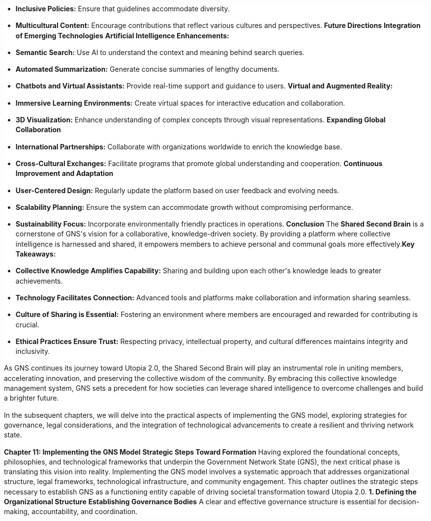 - **Inclusive Policies:**  Ensure that guidelines accommodate diversity.
 
- **Multicultural Content:**  Encourage contributions that reflect various cultures and perspectives.
**Future Directions** **Integration of Emerging Technologies** **Artificial Intelligence Enhancements:**  
- **Semantic Search:**  Use AI to understand the context and meaning behind search queries.
 
- **Automated Summarization:**  Generate concise summaries of lengthy documents.
 
- **Chatbots and Virtual Assistants:**  Provide real-time support and guidance to users.
**Virtual and Augmented Reality:**  
- **Immersive Learning Environments:**  Create virtual spaces for interactive education and collaboration.
 
- **3D Visualization:**  Enhance understanding of complex concepts through visual representations.
**Expanding Global Collaboration**  
- **International Partnerships:**  Collaborate with organizations worldwide to enrich the knowledge base.
 
- **Cross-Cultural Exchanges:**  Facilitate programs that promote global understanding and cooperation.
**Continuous Improvement and Adaptation**  
- **User-Centered Design:**  Regularly update the platform based on user feedback and evolving needs.
 
- **Scalability Planning:**  Ensure the system can accommodate growth without compromising performance.
 
- **Sustainability Focus:**  Incorporate environmentally friendly practices in operations.
**Conclusion** The **Shared Second Brain**  is a cornerstone of GNS's vision for a collaborative, knowledge-driven society. By providing a platform where collective intelligence is harnessed and shared, it empowers members to achieve personal and communal goals more effectively.**Key Takeaways:**  
- **Collective Knowledge Amplifies Capability:**  Sharing and building upon each other's knowledge leads to greater achievements.
 
- **Technology Facilitates Connection:**  Advanced tools and platforms make collaboration and information sharing seamless.
 
- **Culture of Sharing is Essential:**  Fostering an environment where members are encouraged and rewarded for contributing is crucial.
 
- **Ethical Practices Ensure Trust:**  Respecting privacy, intellectual property, and cultural differences maintains integrity and inclusivity.

As GNS continues its journey toward Utopia 2.0, the Shared Second Brain will play an instrumental role in uniting members, accelerating innovation, and preserving the collective wisdom of the community. By embracing this collective knowledge management system, GNS sets a precedent for how societies can leverage shared intelligence to overcome challenges and build a brighter future.

In the subsequent chapters, we will delve into the practical aspects of implementing the GNS model, exploring strategies for governance, legal considerations, and the integration of technological advancements to create a resilient and thriving network state.

**Chapter 11: Implementing the GNS Model** **Strategic Steps Toward Formation** 
Having explored the foundational concepts, philosophies, and technological frameworks that underpin the Government Network State (GNS), the next critical phase is translating this vision into reality. Implementing the GNS model involves a systematic approach that addresses organizational structure, legal frameworks, technological infrastructure, and community engagement. This chapter outlines the strategic steps necessary to establish GNS as a functioning entity capable of driving societal transformation toward Utopia 2.0.
**1. Defining the Organizational Structure** **Establishing Governance Bodies** 
A clear and effective governance structure is essential for decision-making, accountability, and coordination.
 